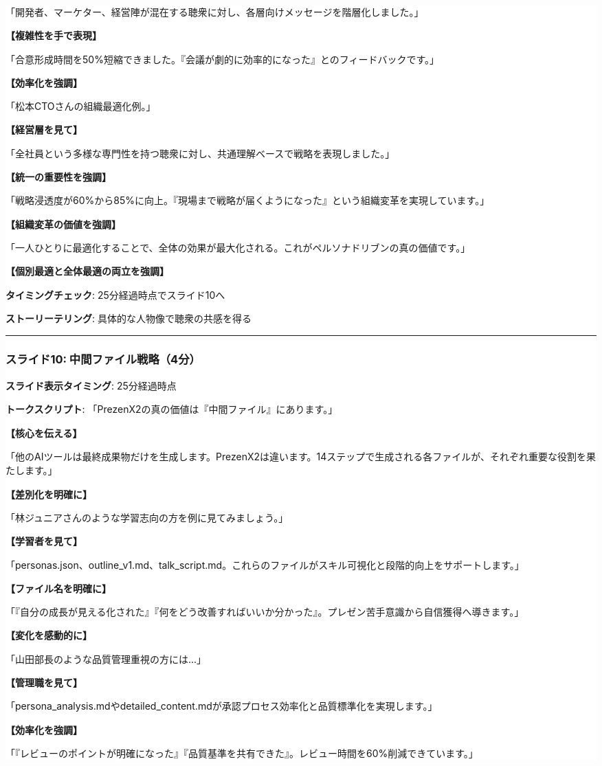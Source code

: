 「開発者、マーケター、経営陣が混在する聴衆に対し、各層向けメッセージを階層化しました。」

**【複雑性を手で表現】**

「合意形成時間を50%短縮できました。『会議が劇的に効率的になった』とのフィードバックです。」

**【効率化を強調】**

「松本CTOさんの組織最適化例。」

**【経営層を見て】**

「全社員という多様な専門性を持つ聴衆に対し、共通理解ベースで戦略を表現しました。」

**【統一の重要性を強調】**

「戦略浸透度が60%から85%に向上。『現場まで戦略が届くようになった』という組織変革を実現しています。」

**【組織変革の価値を強調】**

「一人ひとりに最適化することで、全体の効果が最大化される。これがペルソナドリブンの真の価値です。」

**【個別最適と全体最適の両立を強調】**

**タイミングチェック**: 25分経過時点でスライド10へ

**ストーリーテリング**: 具体的な人物像で聴衆の共感を得る

---

### スライド10: 中間ファイル戦略（4分）

**スライド表示タイミング**: 25分経過時点

**トークスクリプト**:
「PrezenX2の真の価値は『中間ファイル』にあります。」

**【核心を伝える】**

「他のAIツールは最終成果物だけを生成します。PrezenX2は違います。14ステップで生成される各ファイルが、それぞれ重要な役割を果たします。」

**【差別化を明確に】**

「林ジュニアさんのような学習志向の方を例に見てみましょう。」

**【学習者を見て】**

「personas.json、outline_v1.md、talk_script.md。これらのファイルがスキル可視化と段階的向上をサポートします。」

**【ファイル名を明確に】**

「『自分の成長が見える化された』『何をどう改善すればいいか分かった』。プレゼン苦手意識から自信獲得へ導きます。」

**【変化を感動的に】**

「山田部長のような品質管理重視の方には...」

**【管理職を見て】**

「persona_analysis.mdやdetailed_content.mdが承認プロセス効率化と品質標準化を実現します。」

**【効率化を強調】**

「『レビューのポイントが明確になった』『品質基準を共有できた』。レビュー時間を60%削減できています。」
